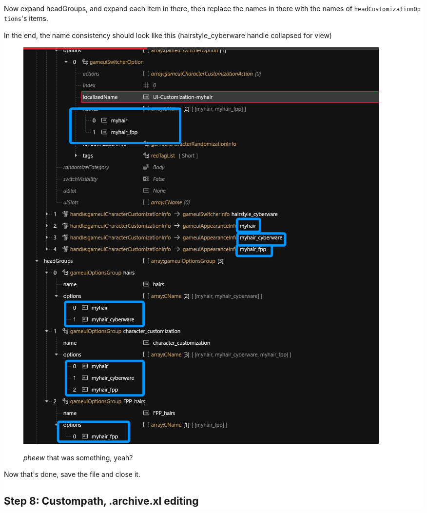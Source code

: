 Now expand headGroups, and expand each item in there, then replace the names in there with the names of `headCustomizationOptions`'s items.

In the end, the name consistency should look like this (hairstyle\_cyberware handle collapsed for view)

<figure><img src="../../../.gitbook/assets/image (573).png" alt=""><figcaption><p><em>pheew</em> that was something, yeah?</p></figcaption></figure>

Now that's done, save the file and close it.

## Step 8: Custompath, .archive.xl editing
